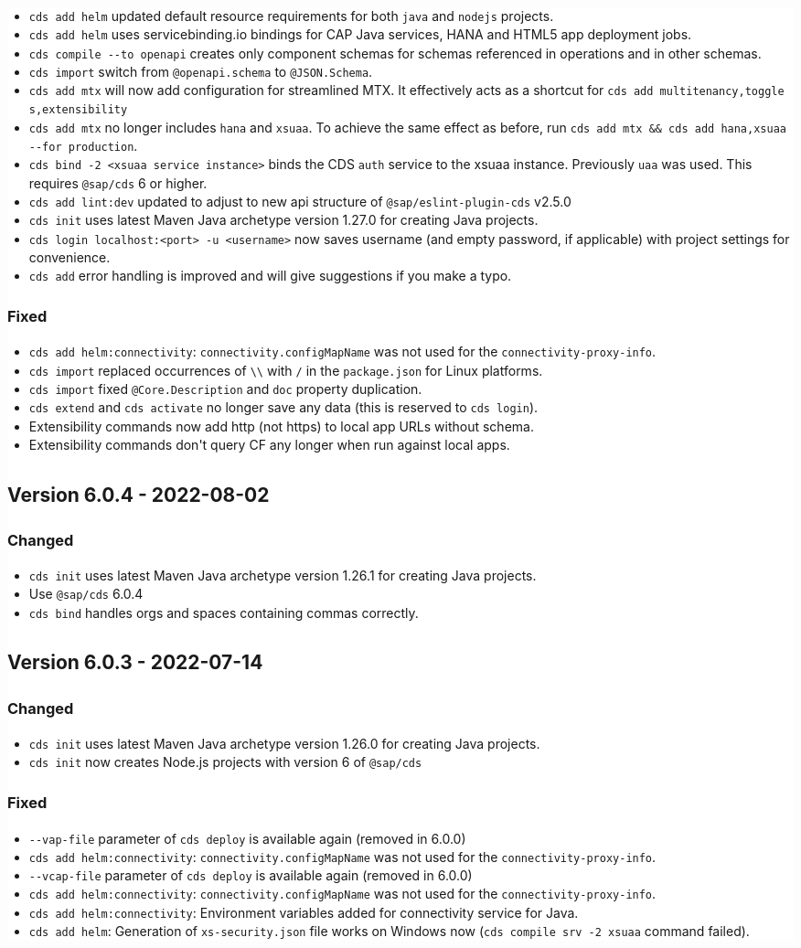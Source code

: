 - `cds add helm` updated default resource requirements for both `java` and `nodejs` projects.
- `cds add helm` uses servicebinding.io bindings for CAP Java services, HANA and HTML5 app deployment jobs.
- `cds compile --to openapi` creates only component schemas for schemas referenced in operations and in other schemas.
- `cds import` switch from `@openapi.schema` to `@JSON.Schema`.
- `cds add mtx` will now add configuration for streamlined MTX. It effectively acts as a shortcut for `cds add multitenancy,toggles,extensibility`
- `cds add mtx` no longer includes `hana` and `xsuaa`.  To achieve the same effect as before, run `cds add mtx && cds add hana,xsuaa --for production`.
- `cds bind -2 <xsuaa service instance>` binds the CDS `auth` service to the xsuaa instance. Previously `uaa` was used.  This requires `@sap/cds` 6 or higher.
- `cds add lint:dev` updated to adjust to new api structure of `@sap/eslint-plugin-cds` v2.5.0
- `cds init` uses latest Maven Java archetype version 1.27.0 for creating Java projects.
- `cds login localhost:<port> -u <username>` now saves username (and empty password, if applicable) with project settings for convenience.
- `cds add` error handling is improved and will give suggestions if you make a typo.

### Fixed

- `cds add helm:connectivity`: `connectivity.configMapName` was not used for the `connectivity-proxy-info`.
- `cds import` replaced occurrences of `\\` with `/` in the `package.json` for Linux platforms.
- `cds import` fixed `@Core.Description` and `doc` property duplication.
- `cds extend` and `cds activate` no longer save any data (this is reserved to `cds login`).
- Extensibility commands now add http (not https) to local app URLs without schema.
- Extensibility commands don't query CF any longer when run against local apps.

## Version 6.0.4 - 2022-08-02

### Changed

- `cds init` uses latest Maven Java archetype version 1.26.1 for creating Java projects.
- Use `@sap/cds` 6.0.4
- `cds bind` handles orgs and spaces containing commas correctly.

## Version 6.0.3 - 2022-07-14

### Changed

- `cds init` uses latest Maven Java archetype version 1.26.0 for creating Java projects.
- `cds init` now creates Node.js projects with version 6 of `@sap/cds`

### Fixed

- `--vap-file` parameter of `cds deploy` is available again (removed in 6.0.0)
- `cds add helm:connectivity`: `connectivity.configMapName` was not used for the `connectivity-proxy-info`.
- `--vcap-file` parameter of `cds deploy` is available again (removed in 6.0.0)
- `cds add helm:connectivity`: `connectivity.configMapName` was not used for the `connectivity-proxy-info`.
- `cds add helm:connectivity`: Environment variables added for connectivity service for Java.
- `cds add helm`: Generation of `xs-security.json` file works on Windows now (`cds compile srv -2 xsuaa` command failed).
